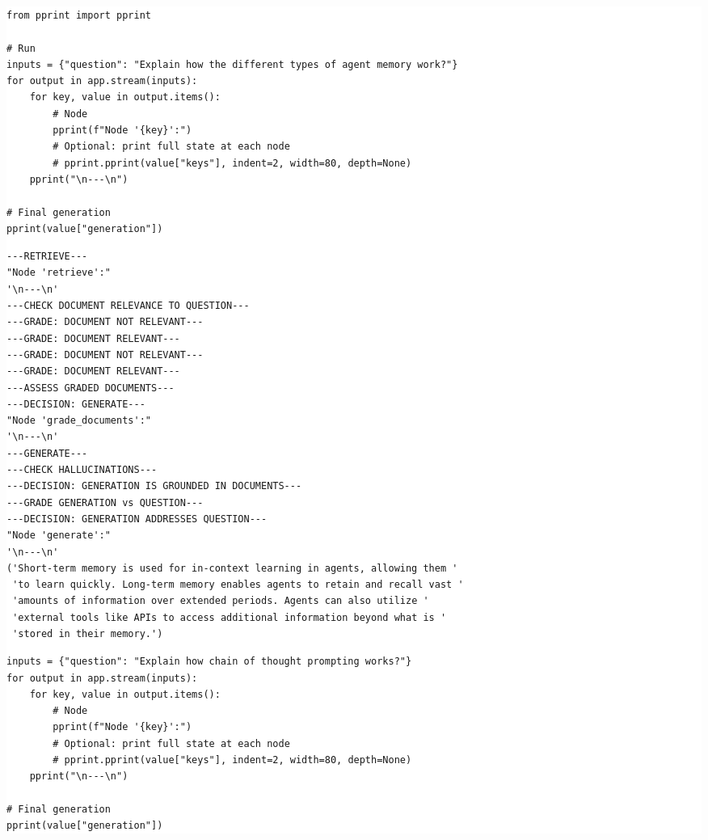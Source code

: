 ```md-code__content
from pprint import pprint

# Run
inputs = {"question": "Explain how the different types of agent memory work?"}
for output in app.stream(inputs):
    for key, value in output.items():
        # Node
        pprint(f"Node '{key}':")
        # Optional: print full state at each node
        # pprint.pprint(value["keys"], indent=2, width=80, depth=None)
    pprint("\n---\n")

# Final generation
pprint(value["generation"])

```

```md-code__content
---RETRIEVE---
"Node 'retrieve':"
'\n---\n'
---CHECK DOCUMENT RELEVANCE TO QUESTION---
---GRADE: DOCUMENT NOT RELEVANT---
---GRADE: DOCUMENT RELEVANT---
---GRADE: DOCUMENT NOT RELEVANT---
---GRADE: DOCUMENT RELEVANT---
---ASSESS GRADED DOCUMENTS---
---DECISION: GENERATE---
"Node 'grade_documents':"
'\n---\n'
---GENERATE---
---CHECK HALLUCINATIONS---
---DECISION: GENERATION IS GROUNDED IN DOCUMENTS---
---GRADE GENERATION vs QUESTION---
---DECISION: GENERATION ADDRESSES QUESTION---
"Node 'generate':"
'\n---\n'
('Short-term memory is used for in-context learning in agents, allowing them '
 'to learn quickly. Long-term memory enables agents to retain and recall vast '
 'amounts of information over extended periods. Agents can also utilize '
 'external tools like APIs to access additional information beyond what is '
 'stored in their memory.')

```

```md-code__content
inputs = {"question": "Explain how chain of thought prompting works?"}
for output in app.stream(inputs):
    for key, value in output.items():
        # Node
        pprint(f"Node '{key}':")
        # Optional: print full state at each node
        # pprint.pprint(value["keys"], indent=2, width=80, depth=None)
    pprint("\n---\n")

# Final generation
pprint(value["generation"])

```

